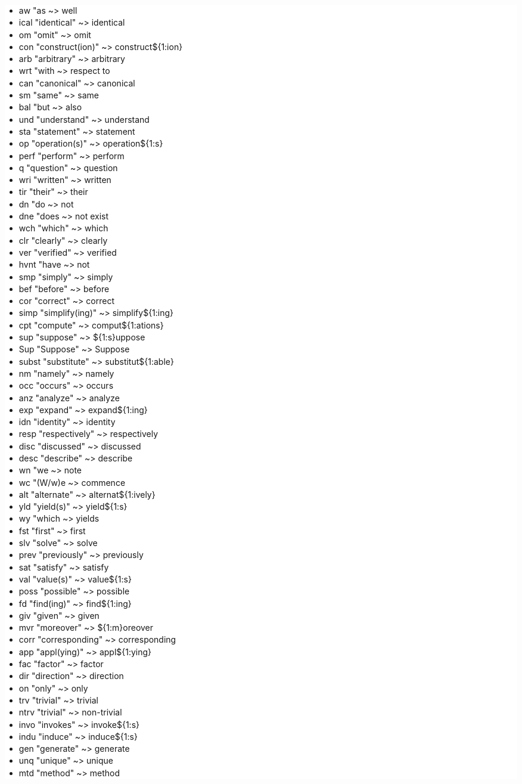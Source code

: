 * aw "as ~> well
* ical "identical" ~> identical
* om "omit" ~> omit
* con "construct(ion)" ~> construct${1:ion}
* arb "arbitrary" ~> arbitrary
* wrt "with ~> respect to
* can "canonical" ~> canonical
* sm "same" ~> same
* bal "but ~> also
* und "understand" ~> understand
* sta "statement" ~> statement
* op "operation(s)" ~> operation${1:s}
* perf "perform" ~> perform
* q "question" ~> question
* wri "written" ~> written
* tir "their" ~> their
* dn "do ~> not
* dne "does ~> not exist
* wch "which" ~> which
* clr "clearly" ~> clearly
* ver "verified" ~> verified
* hvnt "have ~> not
* smp "simply" ~> simply
* bef "before" ~> before
* cor "correct" ~> correct
* simp "simplify(ing)" ~> simplify${1:ing}
* cpt "compute" ~> comput${1:ations}
* sup "suppose" ~> ${1:s}uppose
* Sup "Suppose" ~> Suppose
* subst "substitute" ~> substitut${1:able}
* nm "namely" ~> namely
* occ "occurs" ~> occurs
* anz "analyze" ~> analyze
* exp "expand" ~> expand${1:ing}
* idn "identity" ~> identity
* resp "respectively" ~> respectively
* disc "discussed" ~> discussed
* desc "describe" ~> describe
* wn "we ~> note
* wc "(W/w)e ~> commence
* alt "alternate" ~> alternat${1:ively}
* yld "yield(s)" ~> yield${1:s}
* wy "which ~> yields
* fst "first" ~> first
* slv "solve" ~> solve
* prev "previously" ~> previously
* sat "satisfy" ~> satisfy
* val "value(s)" ~> value${1:s}
* poss "possible" ~> possible
* fd "find(ing)" ~> find${1:ing}
* giv "given" ~> given
* mvr "moreover" ~> ${1:m}oreover
* corr "corresponding" ~> corresponding
* app "appl(ying)" ~> appl${1:ying}
* fac "factor" ~> factor
* dir "direction" ~> direction
* on "only" ~> only
* trv "trivial" ~> trivial
* ntrv "trivial" ~> non-trivial
* invo "invokes" ~> invoke${1:s}
* indu "induce" ~> induce${1:s}
* gen "generate" ~> generate
* unq "unique" ~> unique
* mtd "method" ~> method